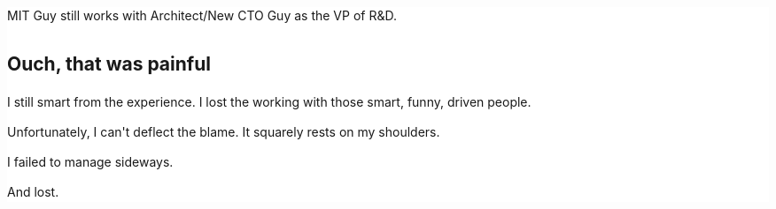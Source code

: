 MIT Guy still works with Architect/New CTO Guy as the VP of R&D.

## Ouch, that was painful

I still smart from the experience. I lost the working with those smart, funny,
driven people.

Unfortunately, I can't deflect the blame. It squarely rests on my shoulders.

I failed to manage sideways.

And lost.
